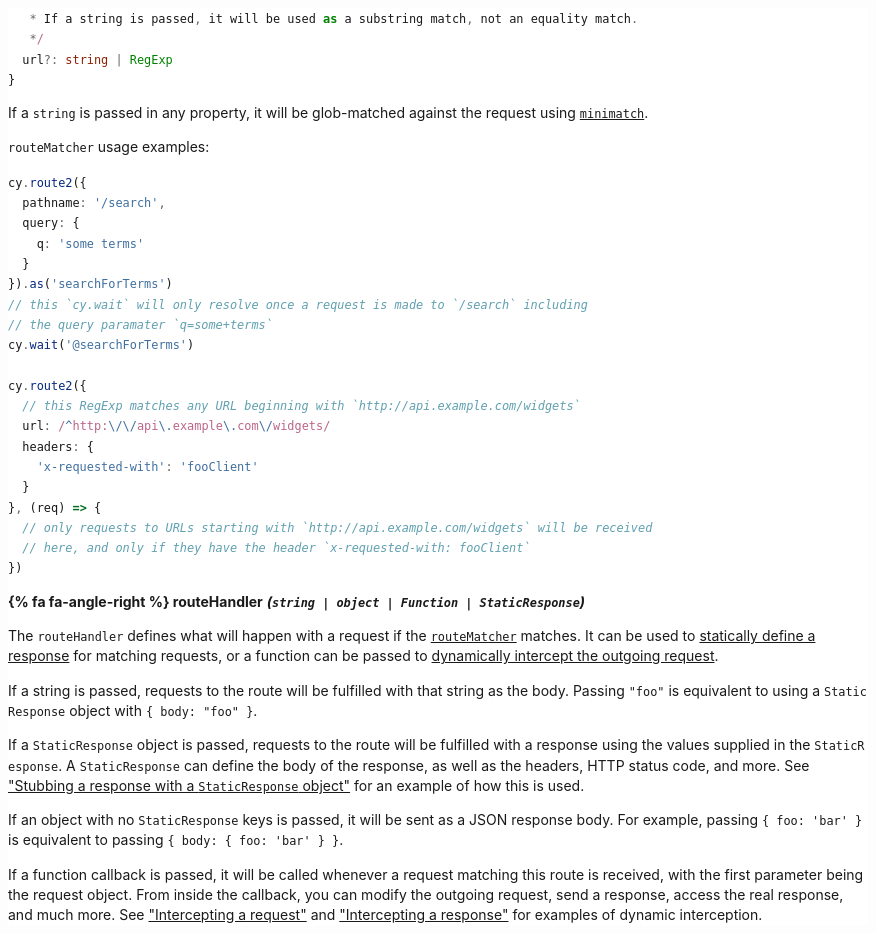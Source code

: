 ```ts
   * If a string is passed, it will be used as a substring match, not an equality match.
   */
  url?: string | RegExp
}
```

If a `string` is passed in any property, it will be glob-matched against the request using [`minimatch`][minimatch].

`routeMatcher` usage examples:

```ts
cy.route2({
  pathname: '/search',
  query: {
    q: 'some terms'
  }
}).as('searchForTerms')
// this `cy.wait` will only resolve once a request is made to `/search` including
// the query paramater `q=some+terms`
cy.wait('@searchForTerms')

cy.route2({
  // this RegExp matches any URL beginning with `http://api.example.com/widgets`
  url: /^http:\/\/api\.example\.com\/widgets/
  headers: {
    'x-requested-with': 'fooClient'
  }
}, (req) => {
  // only requests to URLs starting with `http://api.example.com/widgets` will be received
  // here, and only if they have the header `x-requested-with: fooClient`
})
```

**{% fa fa-angle-right %} routeHandler** **_(`string | object | Function | StaticResponse`)_**

The `routeHandler` defines what will happen with a request if the [`routeMatcher`][routeMatcher] matches. It can be used to [statically define a response](#Stubbing-a-response) for matching requests, or a function can be passed to [dynamically intercept the outgoing request](#Intercepting-a-request).

If a string is passed, requests to the route will be fulfilled with that string as the body. Passing `"foo"` is equivalent to using a `StaticResponse` object with `{ body: "foo" }`.

If a `StaticResponse` object is passed, requests to the route will be fulfilled with a response using the values supplied in the `StaticResponse`. A `StaticResponse` can define the body of the response, as well as the headers, HTTP status code, and more. See ["Stubbing a response with a `StaticResponse` object"](#With-a-StaticResponse-object) for an example of how this is used.

If an object with no `StaticResponse` keys is passed, it will be sent as a JSON response body. For example, passing `{ foo: 'bar' }` is equivalent to passing `{ body: { foo: 'bar' } }`.

If a function callback is passed, it will be called whenever a request matching this route is received, with the first parameter being the request object. From inside the callback, you can modify the outgoing request, send a response, access the real response, and much more. See ["Intercepting a request"](#Intercepting-a-request) and ["Intercepting a response"](#Intercepting-a-response) for examples of dynamic interception.


[routeMatcher]: #routeMatcher
[minimatch]: https://github.com/isaacs/minimatch